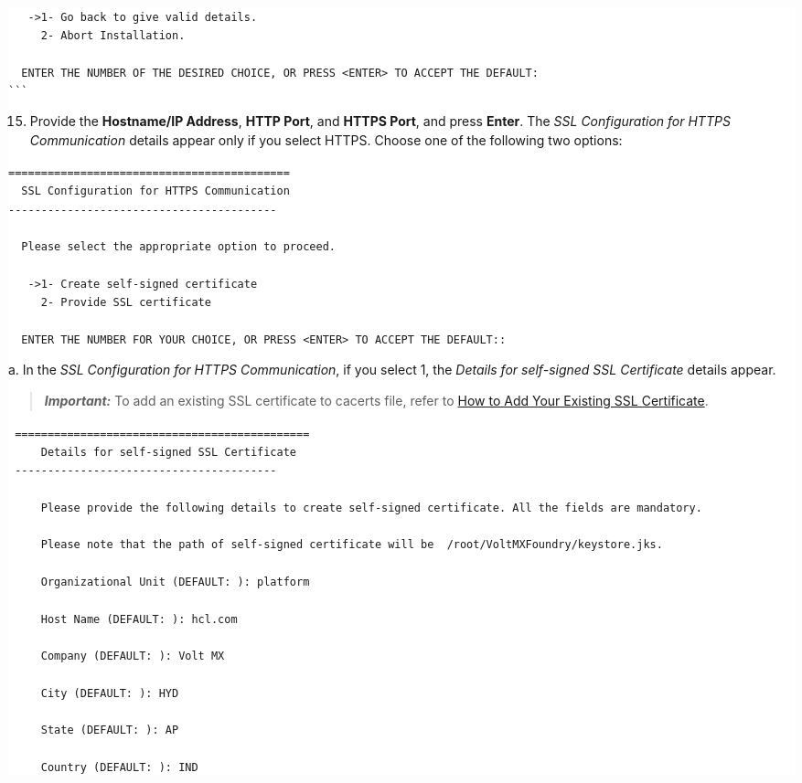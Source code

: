        ->1- Go back to give valid details.  
         2- Abort Installation.

      ENTER THE NUMBER OF THE DESIRED CHOICE, OR PRESS <ENTER> TO ACCEPT THE DEFAULT:
    ```

15. Provide the **Hostname/IP Address**, **HTTP Port**, and **HTTPS Port**, and press **Enter**. The _SSL Configuration for HTTPS Communication_ details appear only if you select HTTPS. Choose one of the following two options:


  ```
  ===========================================
    SSL Configuration for HTTPS Communication
  -----------------------------------------

    Please select the appropriate option to proceed.

     ->1- Create self-signed certificate
       2- Provide SSL certificate

    ENTER THE NUMBER FOR YOUR CHOICE, OR PRESS <ENTER> TO ACCEPT THE DEFAULT::
  
  ```

  a.  In the _SSL Configuration for HTTPS Communication_, if you select 1, the _Details for self-signed SSL Certificate_ details appear.

   > **_Important:_** To add an existing SSL certificate to cacerts file, refer to [How to Add Your Existing SSL Certificate](Post-Installation_Tasks.md#how-to-add-an-existing-ssl-certificate-to-cacerts).

   ```
    =============================================
        Details for self-signed SSL Certificate
    ----------------------------------------

        Please provide the following details to create self-signed certificate. All the fields are mandatory.

        Please note that the path of self-signed certificate will be  /root/VoltMXFoundry/keystore.jks.

        Organizational Unit (DEFAULT: ): platform

        Host Name (DEFAULT: ): hcl.com

        Company (DEFAULT: ): Volt MX

        City (DEFAULT: ): HYD

        State (DEFAULT: ): AP

        Country (DEFAULT: ): IND

   ```
